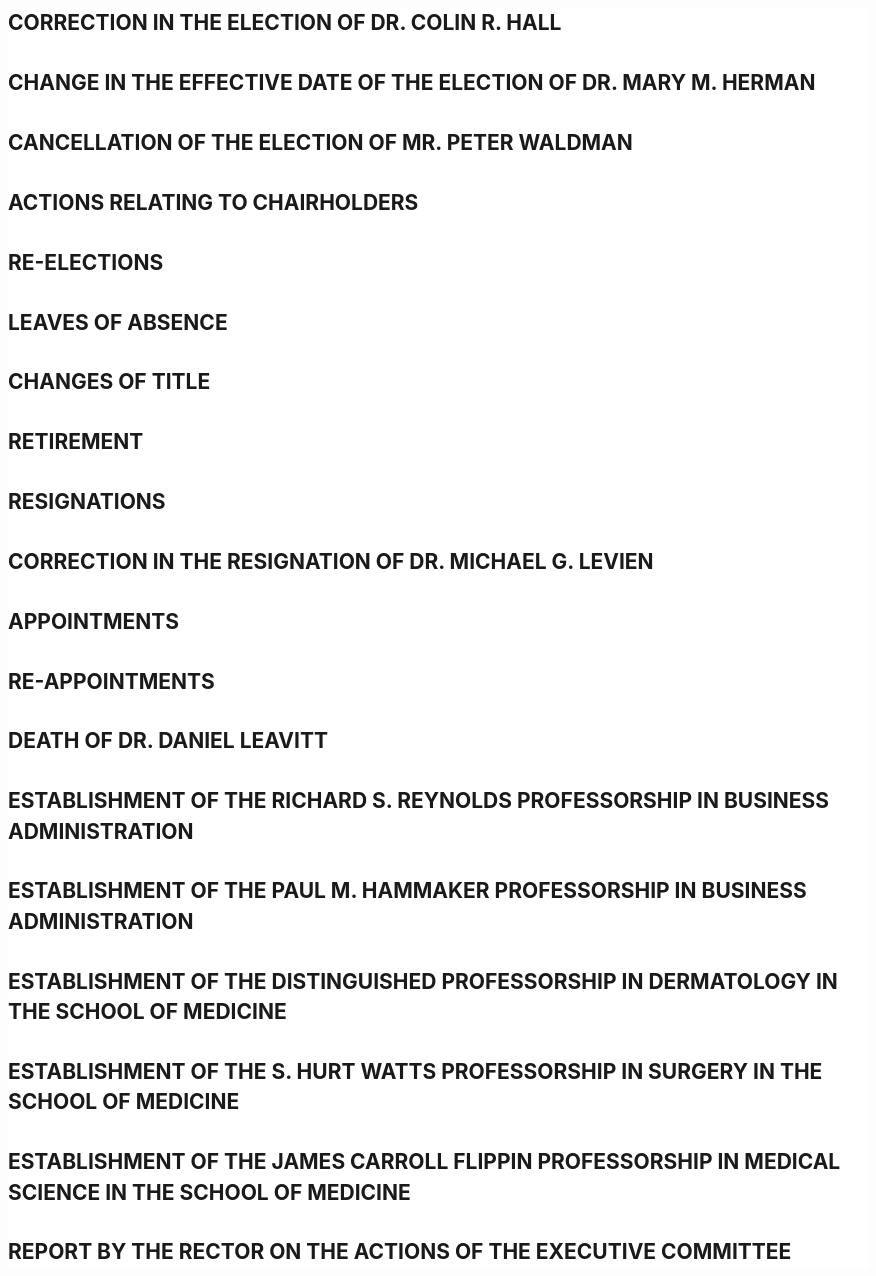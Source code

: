 CORRECTION IN THE ELECTION OF DR. COLIN R. HALL
-----------------------------------------------

CHANGE IN THE EFFECTIVE DATE OF THE ELECTION OF DR. MARY M. HERMAN
------------------------------------------------------------------

CANCELLATION OF THE ELECTION OF MR. PETER WALDMAN
-------------------------------------------------

ACTIONS RELATING TO CHAIRHOLDERS
--------------------------------

RE-ELECTIONS
------------

LEAVES OF ABSENCE
-----------------

CHANGES OF TITLE
----------------

RETIREMENT
----------

RESIGNATIONS
------------

CORRECTION IN THE RESIGNATION OF DR. MICHAEL G. LEVIEN
------------------------------------------------------

APPOINTMENTS
------------

RE-APPOINTMENTS
---------------

DEATH OF DR. DANIEL LEAVITT
---------------------------

ESTABLISHMENT OF THE RICHARD S. REYNOLDS PROFESSORSHIP IN BUSINESS ADMINISTRATION
---------------------------------------------------------------------------------

ESTABLISHMENT OF THE PAUL M. HAMMAKER PROFESSORSHIP IN BUSINESS ADMINISTRATION
------------------------------------------------------------------------------

ESTABLISHMENT OF THE DISTINGUISHED PROFESSORSHIP IN DERMATOLOGY IN THE SCHOOL OF MEDICINE
-----------------------------------------------------------------------------------------

ESTABLISHMENT OF THE S. HURT WATTS PROFESSORSHIP IN SURGERY IN THE SCHOOL OF MEDICINE
-------------------------------------------------------------------------------------

ESTABLISHMENT OF THE JAMES CARROLL FLIPPIN PROFESSORSHIP IN MEDICAL SCIENCE IN THE SCHOOL OF MEDICINE
-----------------------------------------------------------------------------------------------------

REPORT BY THE RECTOR ON THE ACTIONS OF THE EXECUTIVE COMMITTEE
--------------------------------------------------------------
